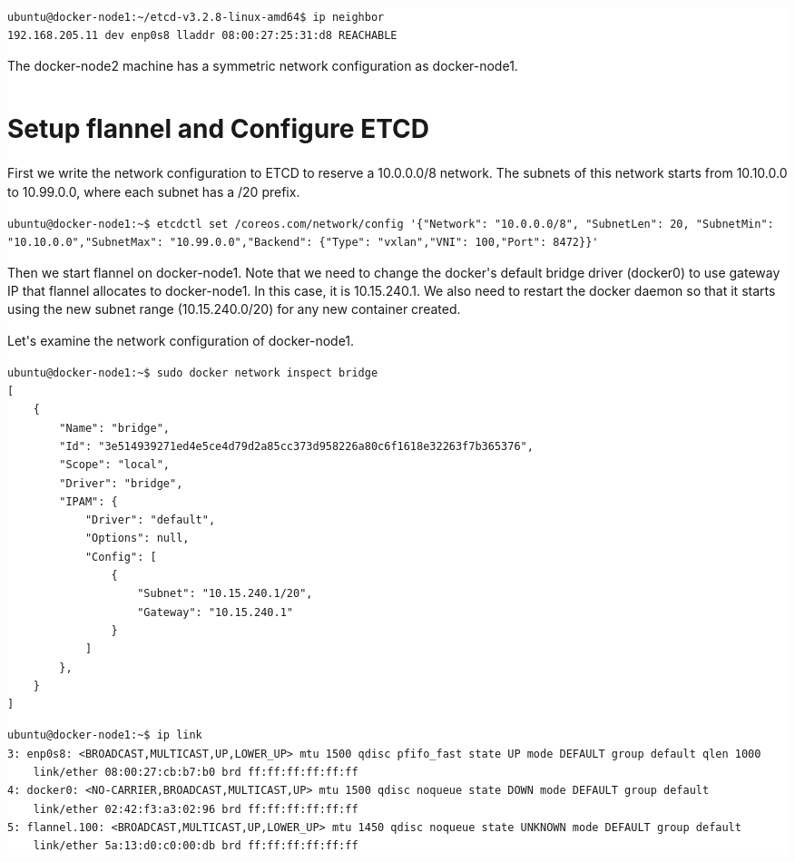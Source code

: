 ```text
ubuntu@docker-node1:~/etcd-v3.2.8-linux-amd64$ ip neighbor
192.168.205.11 dev enp0s8 lladdr 08:00:27:25:31:d8 REACHABLE
```

The docker-node2 machine has a symmetric network configuration as docker-node1.

# Setup flannel and Configure ETCD

First we write the network configuration to ETCD to reserve a 10.0.0.0/8 network. The subnets of this network starts from 10.10.0.0 to 10.99.0.0, where each subnet has a /20 prefix.

```text
ubuntu@docker-node1:~$ etcdctl set /coreos.com/network/config '{"Network": "10.0.0.0/8", "SubnetLen": 20, "SubnetMin": "10.10.0.0","SubnetMax": "10.99.0.0","Backend": {"Type": "vxlan","VNI": 100,"Port": 8472}}'
```

Then we start flannel on docker-node1. Note that we need to change the docker's default bridge driver (docker0) to use gateway IP that flannel allocates to docker-node1. In this case, it is 10.15.240.1. We also need to restart the docker daemon so that it starts using the new subnet range (10.15.240.0/20) for any new container created.

Let's examine the network configuration of docker-node1.

```text
ubuntu@docker-node1:~$ sudo docker network inspect bridge
[
    {
        "Name": "bridge",
        "Id": "3e514939271ed4e5ce4d79d2a85cc373d958226a80c6f1618e32263f7b365376",
        "Scope": "local",
        "Driver": "bridge",
        "IPAM": {
            "Driver": "default",
            "Options": null,
            "Config": [
                {
                    "Subnet": "10.15.240.1/20",
                    "Gateway": "10.15.240.1"
                }
            ]
        },
    }
]
```

```text
ubuntu@docker-node1:~$ ip link
3: enp0s8: <BROADCAST,MULTICAST,UP,LOWER_UP> mtu 1500 qdisc pfifo_fast state UP mode DEFAULT group default qlen 1000
    link/ether 08:00:27:cb:b7:b0 brd ff:ff:ff:ff:ff:ff
4: docker0: <NO-CARRIER,BROADCAST,MULTICAST,UP> mtu 1500 qdisc noqueue state DOWN mode DEFAULT group default 
    link/ether 02:42:f3:a3:02:96 brd ff:ff:ff:ff:ff:ff
5: flannel.100: <BROADCAST,MULTICAST,UP,LOWER_UP> mtu 1450 qdisc noqueue state UNKNOWN mode DEFAULT group default 
    link/ether 5a:13:d0:c0:00:db brd ff:ff:ff:ff:ff:ff
```
